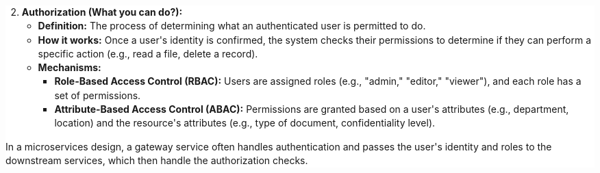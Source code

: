 2.  **Authorization (What you can do?):**
    * **Definition:** The process of determining what an authenticated user is permitted to do.
    * **How it works:** Once a user's identity is confirmed, the system checks their permissions to determine if they can perform a specific action (e.g., read a file, delete a record).
    * **Mechanisms:**
        * **Role-Based Access Control (RBAC):** Users are assigned roles (e.g., "admin," "editor," "viewer"), and each role has a set of permissions.
        * **Attribute-Based Access Control (ABAC):** Permissions are granted based on a user's attributes (e.g., department, location) and the resource's attributes (e.g., type of document, confidentiality level).

In a microservices design, a gateway service often handles authentication and passes the user's identity and roles to the downstream services, which then handle the authorization checks.
